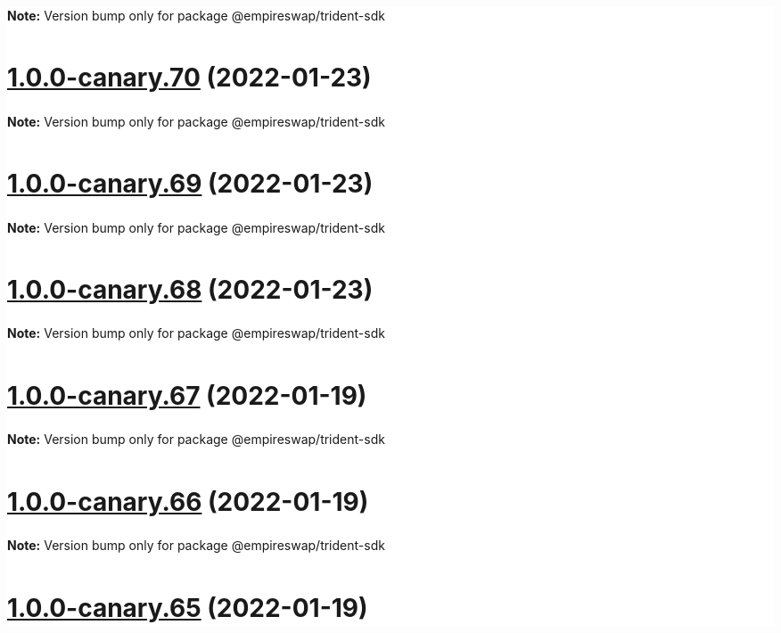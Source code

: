 **Note:** Version bump only for package @empireswap/trident-sdk





# [1.0.0-canary.70](https://github.com/sushiswap/sdk/compare/@empireswap/trident-sdk@1.0.0-canary.69...@empireswap/trident-sdk@1.0.0-canary.70) (2022-01-23)

**Note:** Version bump only for package @empireswap/trident-sdk





# [1.0.0-canary.69](https://github.com/sushiswap/sdk/compare/@empireswap/trident-sdk@1.0.0-canary.68...@empireswap/trident-sdk@1.0.0-canary.69) (2022-01-23)

**Note:** Version bump only for package @empireswap/trident-sdk





# [1.0.0-canary.68](https://github.com/sushiswap/sdk/compare/@empireswap/trident-sdk@1.0.0-canary.67...@empireswap/trident-sdk@1.0.0-canary.68) (2022-01-23)

**Note:** Version bump only for package @empireswap/trident-sdk





# [1.0.0-canary.67](https://github.com/sushiswap/sdk/compare/@empireswap/trident-sdk@1.0.0-canary.66...@empireswap/trident-sdk@1.0.0-canary.67) (2022-01-19)

**Note:** Version bump only for package @empireswap/trident-sdk





# [1.0.0-canary.66](https://github.com/sushiswap/sdk/compare/@empireswap/trident-sdk@1.0.0-canary.65...@empireswap/trident-sdk@1.0.0-canary.66) (2022-01-19)

**Note:** Version bump only for package @empireswap/trident-sdk





# [1.0.0-canary.65](https://github.com/sushiswap/sdk/compare/@empireswap/trident-sdk@1.0.0-canary.64...@empireswap/trident-sdk@1.0.0-canary.65) (2022-01-19)
